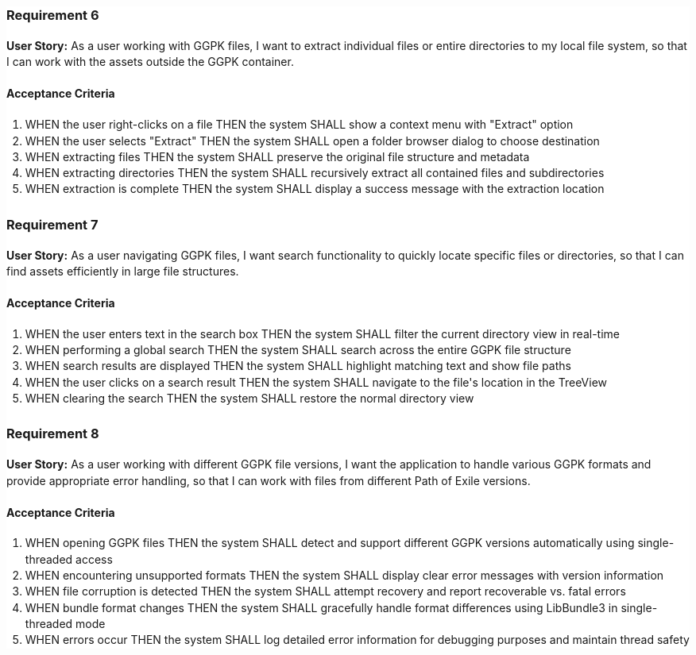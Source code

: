 ### Requirement 6

**User Story:** As a user working with GGPK files, I want to extract individual files or entire directories to my local file system, so that I can work with the assets outside the GGPK container.

#### Acceptance Criteria

1. WHEN the user right-clicks on a file THEN the system SHALL show a context menu with "Extract" option
2. WHEN the user selects "Extract" THEN the system SHALL open a folder browser dialog to choose destination
3. WHEN extracting files THEN the system SHALL preserve the original file structure and metadata
4. WHEN extracting directories THEN the system SHALL recursively extract all contained files and subdirectories
5. WHEN extraction is complete THEN the system SHALL display a success message with the extraction location

### Requirement 7

**User Story:** As a user navigating GGPK files, I want search functionality to quickly locate specific files or directories, so that I can find assets efficiently in large file structures.

#### Acceptance Criteria

1. WHEN the user enters text in the search box THEN the system SHALL filter the current directory view in real-time
2. WHEN performing a global search THEN the system SHALL search across the entire GGPK file structure
3. WHEN search results are displayed THEN the system SHALL highlight matching text and show file paths
4. WHEN the user clicks on a search result THEN the system SHALL navigate to the file's location in the TreeView
5. WHEN clearing the search THEN the system SHALL restore the normal directory view

### Requirement 8

**User Story:** As a user working with different GGPK file versions, I want the application to handle various GGPK formats and provide appropriate error handling, so that I can work with files from different Path of Exile versions.

#### Acceptance Criteria

1. WHEN opening GGPK files THEN the system SHALL detect and support different GGPK versions automatically using single-threaded access
2. WHEN encountering unsupported formats THEN the system SHALL display clear error messages with version information
3. WHEN file corruption is detected THEN the system SHALL attempt recovery and report recoverable vs. fatal errors
4. WHEN bundle format changes THEN the system SHALL gracefully handle format differences using LibBundle3 in single-threaded mode
5. WHEN errors occur THEN the system SHALL log detailed error information for debugging purposes and maintain thread safety
